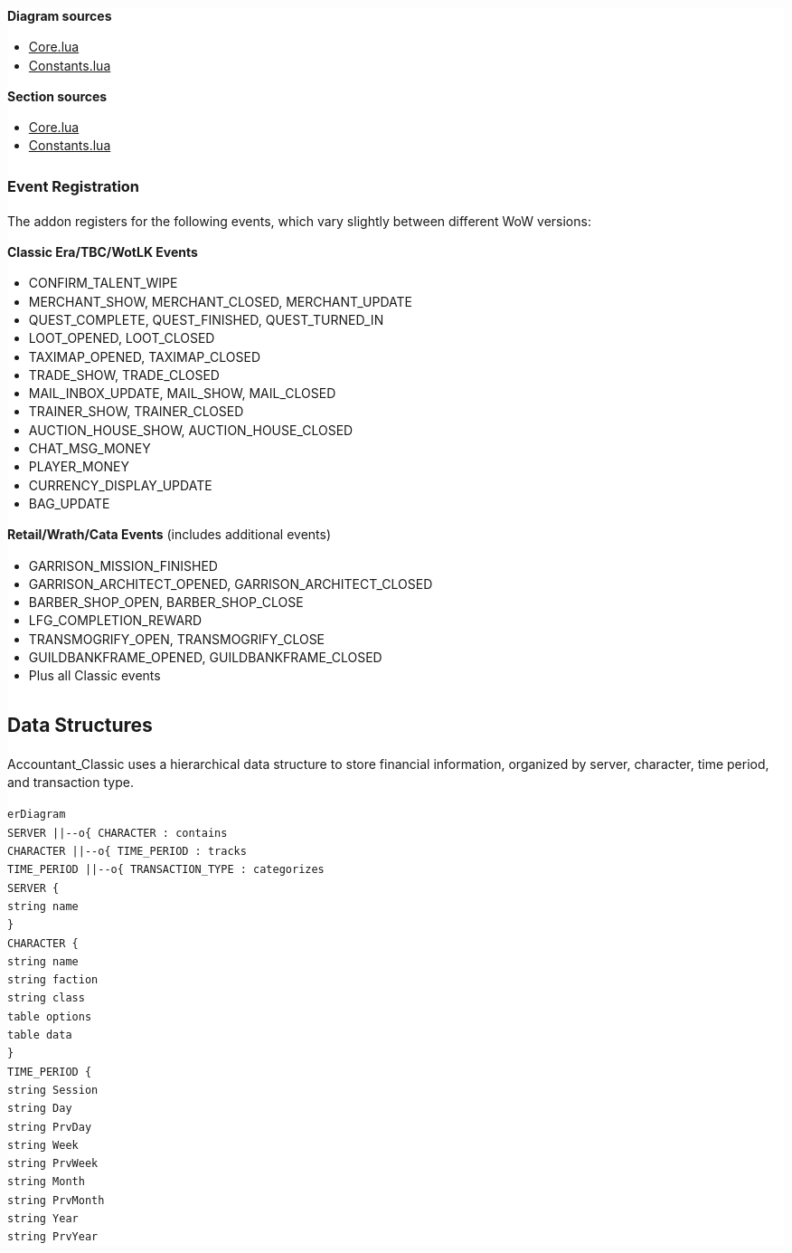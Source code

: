 **Diagram sources**
- [Core.lua](file://Core/Core.lua#L200-L300)
- [Constants.lua](file://Core/Constants.lua#L50-L100)

**Section sources**
- [Core.lua](file://Core/Core.lua#L200-L300)
- [Constants.lua](file://Core/Constants.lua#L50-L150)

### Event Registration

The addon registers for the following events, which vary slightly between different WoW versions:

**Classic Era/TBC/WotLK Events**
- CONFIRM_TALENT_WIPE
- MERCHANT_SHOW, MERCHANT_CLOSED, MERCHANT_UPDATE
- QUEST_COMPLETE, QUEST_FINISHED, QUEST_TURNED_IN
- LOOT_OPENED, LOOT_CLOSED
- TAXIMAP_OPENED, TAXIMAP_CLOSED
- TRADE_SHOW, TRADE_CLOSED
- MAIL_INBOX_UPDATE, MAIL_SHOW, MAIL_CLOSED
- TRAINER_SHOW, TRAINER_CLOSED
- AUCTION_HOUSE_SHOW, AUCTION_HOUSE_CLOSED
- CHAT_MSG_MONEY
- PLAYER_MONEY
- CURRENCY_DISPLAY_UPDATE
- BAG_UPDATE

**Retail/Wrath/Cata Events** (includes additional events)
- GARRISON_MISSION_FINISHED
- GARRISON_ARCHITECT_OPENED, GARRISON_ARCHITECT_CLOSED
- BARBER_SHOP_OPEN, BARBER_SHOP_CLOSE
- LFG_COMPLETION_REWARD
- TRANSMOGRIFY_OPEN, TRANSMOGRIFY_CLOSE
- GUILDBANKFRAME_OPENED, GUILDBANKFRAME_CLOSED
- Plus all Classic events

## Data Structures

Accountant_Classic uses a hierarchical data structure to store financial information, organized by server, character, time period, and transaction type.

```mermaid
erDiagram
SERVER ||--o{ CHARACTER : contains
CHARACTER ||--o{ TIME_PERIOD : tracks
TIME_PERIOD ||--o{ TRANSACTION_TYPE : categorizes
SERVER {
string name
}
CHARACTER {
string name
string faction
string class
table options
table data
}
TIME_PERIOD {
string Session
string Day
string PrvDay
string Week
string PrvWeek
string Month
string PrvMonth
string Year
string PrvYear
```